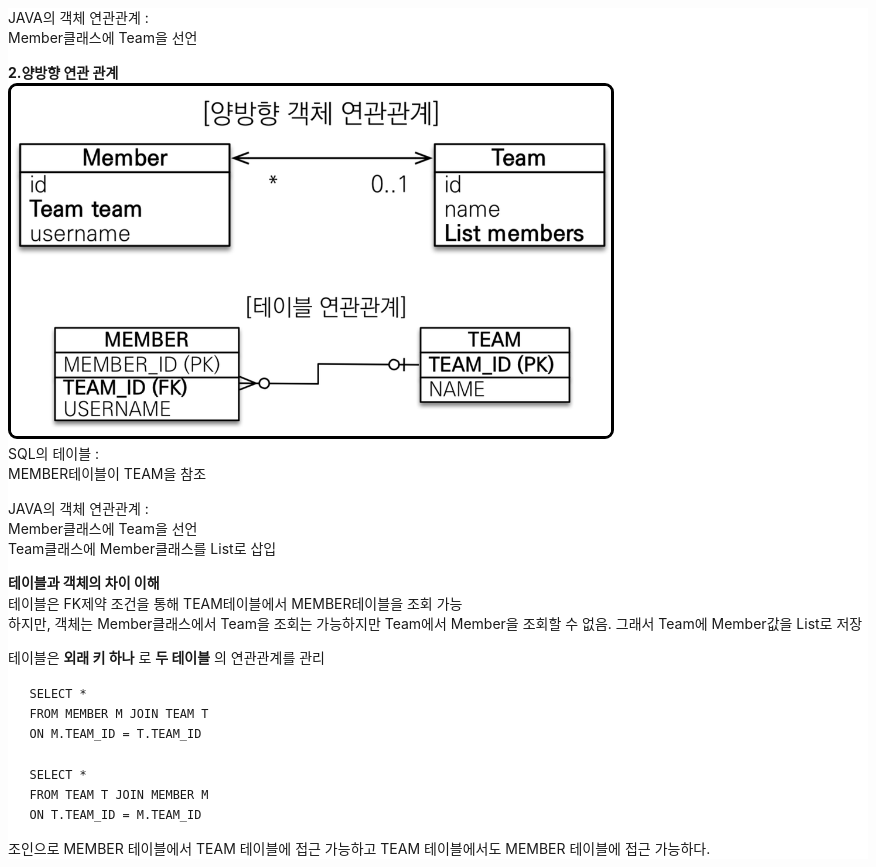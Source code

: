    JAVA의 객체 연관관계 :   
   Member클래스에 Team을 선언   

   __2.양방향 연관 관계__   
   <img src="../../imgs/jpa/relaltion_mapping.png" style="border:3px solid black;border-radius:9px;width:600px">   
   SQL의 테이블 :   
   MEMBER테이블이 TEAM을 참조   

   JAVA의 객체 연관관계 :   
   Member클래스에 Team을 선언   
   Team클래스에 Member클래스를 List로 삽입   

   __테이블과 객체의 차이 이해__   
   테이블은 FK제약 조건을 통해 TEAM테이블에서 MEMBER테이블을 조회 가능   
   하지만, 객체는 Member클래스에서 Team을 조회는 가능하지만 Team에서 Member을 조회할 수 없음. 그래서 Team에 Member값을 List로 저장    

   테이블은 __외래 키 하나__ 로 __두 테이블__ 의 연관관계를 관리   
   ```   
      SELECT * 
      FROM MEMBER M JOIN TEAM T
      ON M.TEAM_ID = T.TEAM_ID

      SELECT *
      FROM TEAM T JOIN MEMBER M
      ON T.TEAM_ID = M.TEAM_ID
   ```   
   조인으로 MEMBER 테이블에서 TEAM 테이블에 접근 가능하고 TEAM 테이블에서도 MEMBER 테이블에 접근 가능하다.   

